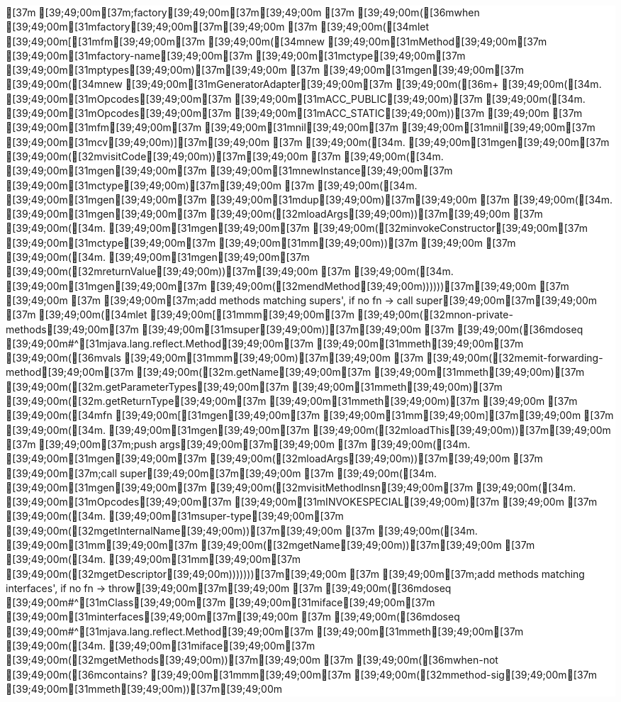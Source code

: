[37m                                        [39;49;00m[37m;factory[39;49;00m[37m[39;49;00m
[37m        [39;49;00m([36mwhen [39;49;00m[31mfactory[39;49;00m[37m[39;49;00m
[37m          [39;49;00m([34mlet [39;49;00m[[31mfm[39;49;00m[37m [39;49;00m([34mnew [39;49;00m[31mMethod[39;49;00m[37m [39;49;00m[31mfactory-name[39;49;00m[37m [39;49;00m[31mctype[39;49;00m[37m [39;49;00m[31mptypes[39;49;00m)[37m[39;49;00m
[37m                [39;49;00m[31mgen[39;49;00m[37m [39;49;00m([34mnew [39;49;00m[31mGeneratorAdapter[39;49;00m[37m [39;49;00m([36m+ [39;49;00m([34m. [39;49;00m[31mOpcodes[39;49;00m[37m [39;49;00m[31mACC_PUBLIC[39;49;00m)[37m [39;49;00m([34m. [39;49;00m[31mOpcodes[39;49;00m[37m [39;49;00m[31mACC_STATIC[39;49;00m))[37m [39;49;00m
[37m                         [39;49;00m[31mfm[39;49;00m[37m [39;49;00m[31mnil[39;49;00m[37m [39;49;00m[31mnil[39;49;00m[37m [39;49;00m[31mcv[39;49;00m)][37m[39;49;00m
[37m            [39;49;00m([34m. [39;49;00m[31mgen[39;49;00m[37m [39;49;00m([32mvisitCode[39;49;00m))[37m[39;49;00m
[37m            [39;49;00m([34m. [39;49;00m[31mgen[39;49;00m[37m [39;49;00m[31mnewInstance[39;49;00m[37m [39;49;00m[31mctype[39;49;00m)[37m[39;49;00m
[37m            [39;49;00m([34m. [39;49;00m[31mgen[39;49;00m[37m [39;49;00m[31mdup[39;49;00m)[37m[39;49;00m
[37m            [39;49;00m([34m. [39;49;00m[31mgen[39;49;00m[37m [39;49;00m([32mloadArgs[39;49;00m))[37m[39;49;00m
[37m            [39;49;00m([34m. [39;49;00m[31mgen[39;49;00m[37m [39;49;00m([32minvokeConstructor[39;49;00m[37m [39;49;00m[31mctype[39;49;00m[37m [39;49;00m[31mm[39;49;00m))[37m            [39;49;00m
[37m            [39;49;00m([34m. [39;49;00m[31mgen[39;49;00m[37m [39;49;00m([32mreturnValue[39;49;00m))[37m[39;49;00m
[37m            [39;49;00m([34m. [39;49;00m[31mgen[39;49;00m[37m [39;49;00m([32mendMethod[39;49;00m))))))[37m[39;49;00m
[37m    [39;49;00m
[37m                                        [39;49;00m[37m;add methods matching supers', if no fn -> call super[39;49;00m[37m[39;49;00m
[37m    [39;49;00m([34mlet [39;49;00m[[31mmm[39;49;00m[37m [39;49;00m([32mnon-private-methods[39;49;00m[37m [39;49;00m[31msuper[39;49;00m)][37m[39;49;00m
[37m      [39;49;00m([36mdoseq [39;49;00m#^[31mjava.lang.reflect.Method[39;49;00m[37m [39;49;00m[31mmeth[39;49;00m[37m [39;49;00m([36mvals [39;49;00m[31mmm[39;49;00m)[37m[39;49;00m
[37m             [39;49;00m([32memit-forwarding-method[39;49;00m[37m [39;49;00m([32m.getName[39;49;00m[37m [39;49;00m[31mmeth[39;49;00m)[37m [39;49;00m([32m.getParameterTypes[39;49;00m[37m [39;49;00m[31mmeth[39;49;00m)[37m [39;49;00m([32m.getReturnType[39;49;00m[37m [39;49;00m[31mmeth[39;49;00m)[37m [39;49;00m
[37m                                     [39;49;00m([34mfn [39;49;00m[[31mgen[39;49;00m[37m [39;49;00m[31mm[39;49;00m][37m[39;49;00m
[37m                                       [39;49;00m([34m. [39;49;00m[31mgen[39;49;00m[37m [39;49;00m([32mloadThis[39;49;00m))[37m[39;49;00m
[37m                                        [39;49;00m[37m;push args[39;49;00m[37m[39;49;00m
[37m                                       [39;49;00m([34m. [39;49;00m[31mgen[39;49;00m[37m [39;49;00m([32mloadArgs[39;49;00m))[37m[39;49;00m
[37m                                        [39;49;00m[37m;call super[39;49;00m[37m[39;49;00m
[37m                                       [39;49;00m([34m. [39;49;00m[31mgen[39;49;00m[37m [39;49;00m([32mvisitMethodInsn[39;49;00m[37m [39;49;00m([34m. [39;49;00m[31mOpcodes[39;49;00m[37m [39;49;00m[31mINVOKESPECIAL[39;49;00m)[37m [39;49;00m
[37m                                                               [39;49;00m([34m. [39;49;00m[31msuper-type[39;49;00m[37m [39;49;00m([32mgetInternalName[39;49;00m))[37m[39;49;00m
[37m                                                               [39;49;00m([34m. [39;49;00m[31mm[39;49;00m[37m [39;49;00m([32mgetName[39;49;00m))[37m[39;49;00m
[37m                                                               [39;49;00m([34m. [39;49;00m[31mm[39;49;00m[37m [39;49;00m([32mgetDescriptor[39;49;00m)))))))[37m[39;49;00m
[37m                                        [39;49;00m[37m;add methods matching interfaces', if no fn -> throw[39;49;00m[37m[39;49;00m
[37m       [39;49;00m([36mdoseq [39;49;00m#^[31mClass[39;49;00m[37m [39;49;00m[31miface[39;49;00m[37m [39;49;00m[31minterfaces[39;49;00m[37m[39;49;00m
[37m              [39;49;00m([36mdoseq [39;49;00m#^[31mjava.lang.reflect.Method[39;49;00m[37m [39;49;00m[31mmeth[39;49;00m[37m [39;49;00m([34m. [39;49;00m[31miface[39;49;00m[37m [39;49;00m([32mgetMethods[39;49;00m))[37m[39;49;00m
[37m                     [39;49;00m([36mwhen-not [39;49;00m([36mcontains? [39;49;00m[31mmm[39;49;00m[37m [39;49;00m([32mmethod-sig[39;49;00m[37m [39;49;00m[31mmeth[39;49;00m))[37m[39;49;00m